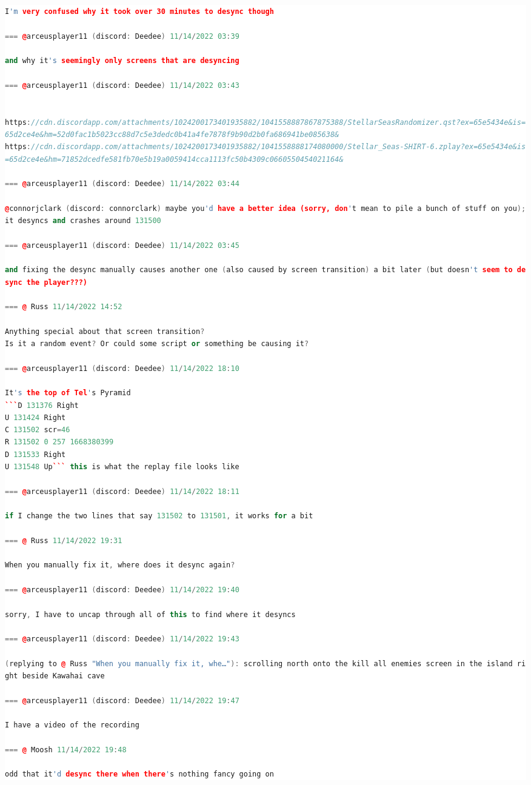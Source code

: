 ```cpp
I'm very confused why it took over 30 minutes to desync though

=== @arceusplayer11 (discord: Deedee) 11/14/2022 03:39

and why it's seemingly only screens that are desyncing

=== @arceusplayer11 (discord: Deedee) 11/14/2022 03:43


https://cdn.discordapp.com/attachments/1024200173401935882/1041558887867875388/StellarSeasRandomizer.qst?ex=65e5434e&is=65d2ce4e&hm=52d0fac1b5023cc88d7c5e3dedc0b41a4fe7878f9b90d2b0fa686941be085638&
https://cdn.discordapp.com/attachments/1024200173401935882/1041558888174080000/Stellar_Seas-SHIRT-6.zplay?ex=65e5434e&is=65d2ce4e&hm=71852dcedfe581fb70e5b19a0059414cca1113fc50b4309c0660550454021164&

=== @arceusplayer11 (discord: Deedee) 11/14/2022 03:44

@connorjclark (discord: connorclark) maybe you'd have a better idea (sorry, don't mean to pile a bunch of stuff on you); it desyncs and crashes around 131500

=== @arceusplayer11 (discord: Deedee) 11/14/2022 03:45

and fixing the desync manually causes another one (also caused by screen transition) a bit later (but doesn't seem to desync the player???)

=== @ Russ 11/14/2022 14:52

Anything special about that screen transition?
Is it a random event? Or could some script or something be causing it?

=== @arceusplayer11 (discord: Deedee) 11/14/2022 18:10

It's the top of Tel's Pyramid
```D 131376 Right
U 131424 Right
C 131502 scr=46
R 131502 0 257 1668380399
D 131533 Right
U 131548 Up``` this is what the replay file looks like

=== @arceusplayer11 (discord: Deedee) 11/14/2022 18:11

if I change the two lines that say 131502 to 131501, it works for a bit

=== @ Russ 11/14/2022 19:31

When you manually fix it, where does it desync again?

=== @arceusplayer11 (discord: Deedee) 11/14/2022 19:40

sorry, I have to uncap through all of this to find where it desyncs

=== @arceusplayer11 (discord: Deedee) 11/14/2022 19:43

(replying to @ Russ "When you manually fix it, whe…"): scrolling north onto the kill all enemies screen in the island right beside Kawahai cave

=== @arceusplayer11 (discord: Deedee) 11/14/2022 19:47

I have a video of the recording

=== @ Moosh 11/14/2022 19:48

odd that it'd desync there when there's nothing fancy going on
```